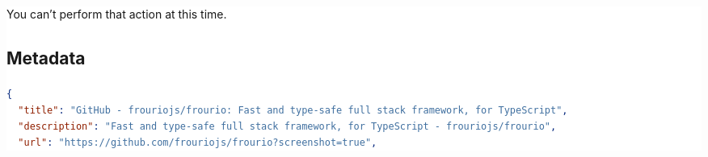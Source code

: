 You can’t perform that action at this time.

## Metadata

```json
{
  "title": "GitHub - frouriojs/frourio: Fast and type-safe full stack framework, for TypeScript",
  "description": "Fast and type-safe full stack framework, for TypeScript - frouriojs/frourio",
  "url": "https://github.com/frouriojs/frourio?screenshot=true",
```